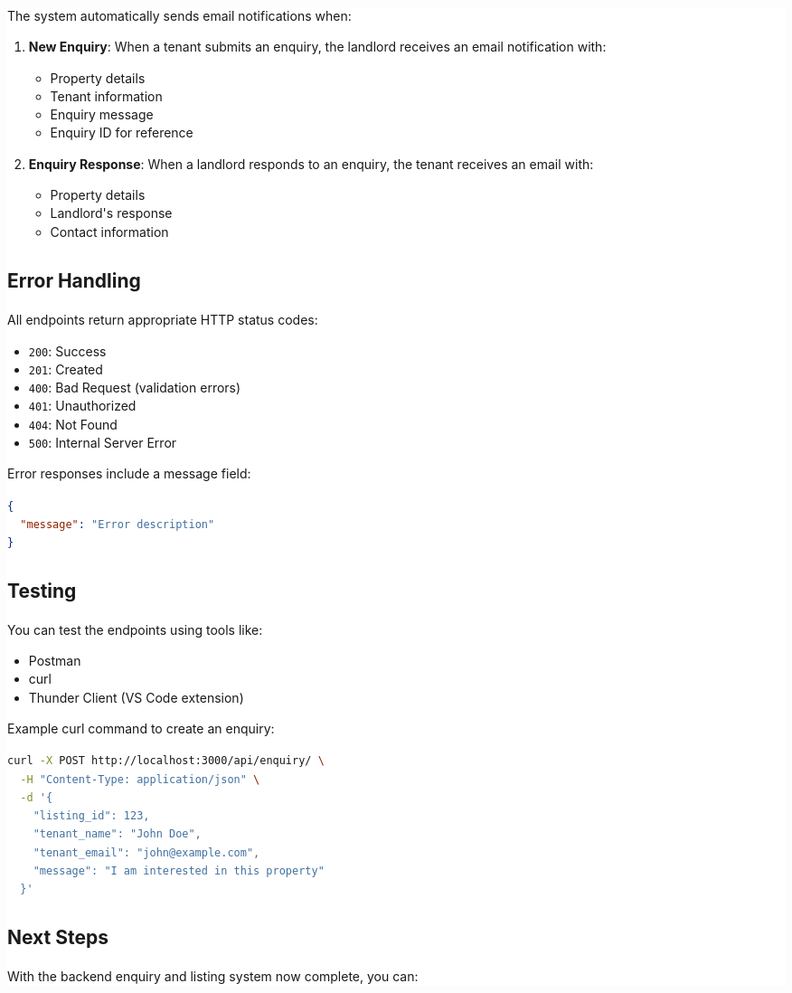 The system automatically sends email notifications when:

1. **New Enquiry**: When a tenant submits an enquiry, the landlord receives an email notification with:
   - Property details
   - Tenant information
   - Enquiry message
   - Enquiry ID for reference

2. **Enquiry Response**: When a landlord responds to an enquiry, the tenant receives an email with:
   - Property details
   - Landlord's response
   - Contact information

## Error Handling

All endpoints return appropriate HTTP status codes:

- `200`: Success
- `201`: Created
- `400`: Bad Request (validation errors)
- `401`: Unauthorized
- `404`: Not Found
- `500`: Internal Server Error

Error responses include a message field:
```json
{
  "message": "Error description"
}
```

## Testing

You can test the endpoints using tools like:
- Postman
- curl
- Thunder Client (VS Code extension)

Example curl command to create an enquiry:
```bash
curl -X POST http://localhost:3000/api/enquiry/ \
  -H "Content-Type: application/json" \
  -d '{
    "listing_id": 123,
    "tenant_name": "John Doe",
    "tenant_email": "john@example.com",
    "message": "I am interested in this property"
  }'
```

## Next Steps

With the backend enquiry and listing system now complete, you can:
